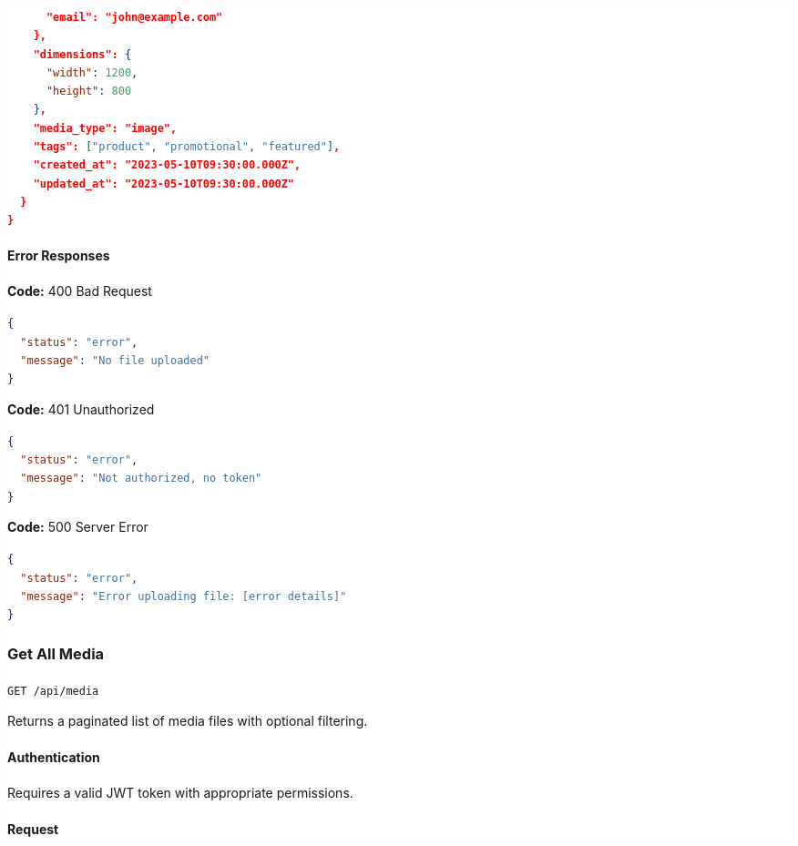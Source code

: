 ```json
      "email": "john@example.com"
    },
    "dimensions": {
      "width": 1200,
      "height": 800
    },
    "media_type": "image",
    "tags": ["product", "promotional", "featured"],
    "created_at": "2023-05-10T09:30:00.000Z",
    "updated_at": "2023-05-10T09:30:00.000Z"
  }
}
```

#### Error Responses

**Code:** 400 Bad Request

```json
{
  "status": "error",
  "message": "No file uploaded"
}
```

**Code:** 401 Unauthorized

```json
{
  "status": "error",
  "message": "Not authorized, no token"
}
```

**Code:** 500 Server Error

```json
{
  "status": "error",
  "message": "Error uploading file: [error details]"
}
```

### Get All Media

```
GET /api/media
```

Returns a paginated list of media files with optional filtering.

#### Authentication

Requires a valid JWT token with appropriate permissions.

#### Request
